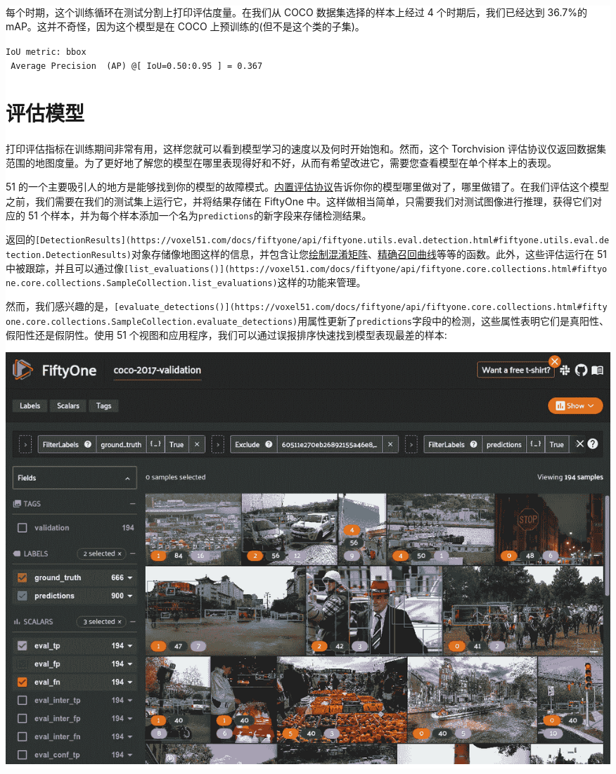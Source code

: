 每个时期，这个训练循环在测试分割上打印评估度量。在我们从 COCO 数据集选择的样本上经过 4 个时期后，我们已经达到 36.7%的 mAP。这并不奇怪，因为这个模型是在 COCO 上预训练的(但不是这个类的子集)。

```
IoU metric: bbox
 Average Precision  (AP) @[ IoU=0.50:0.95 ] = 0.367
```

# 评估模型

打印评估指标在训练期间非常有用，这样您就可以看到模型学习的速度以及何时开始饱和。然而，这个 Torchvision 评估协议仅返回数据集范围的地图度量。为了更好地了解您的模型在哪里表现得好和不好，从而有希望改进它，需要您查看模型在单个样本上的表现。

51 的一个主要吸引人的地方是能够找到你的模型的故障模式。[内置评估协议](https://voxel51.com/docs/fiftyone/user_guide/evaluation.html#evaluating-models)告诉你你的模型哪里做对了，哪里做错了。在我们评估这个模型之前，我们需要在我们的测试集上运行它，并将结果存储在 FiftyOne 中。这样做相当简单，只需要我们对测试图像进行推理，获得它们对应的 51 个样本，并为每个样本添加一个名为`predictions`的新字段来存储检测结果。

返回的`[DetectionResults](https://voxel51.com/docs/fiftyone/api/fiftyone.utils.eval.detection.html#fiftyone.utils.eval.detection.DetectionResults)`对象存储像地图这样的信息，并包含让您[绘制混淆矩阵](https://voxel51.com/docs/fiftyone/api/fiftyone.utils.eval.detection.html#fiftyone.utils.eval.detection.DetectionResults.plot_confusion_matrix)、[精确召回曲线](https://voxel51.com/docs/fiftyone/api/fiftyone.utils.eval.coco.html#fiftyone.utils.eval.coco.COCODetectionResults.plot_pr_curves)等等的函数。此外，这些评估运行在 51 中被跟踪，并且可以通过像`[list_evaluations()](https://voxel51.com/docs/fiftyone/api/fiftyone.core.collections.html#fiftyone.core.collections.SampleCollection.list_evaluations)`这样的功能来管理。

然而，我们感兴趣的是，`[evaluate_detections()](https://voxel51.com/docs/fiftyone/api/fiftyone.core.collections.html#fiftyone.core.collections.SampleCollection.evaluate_detections)`用属性更新了`predictions`字段中的检测，这些属性表明它们是真阳性、假阳性还是假阴性。使用 51 个视图和应用程序，我们可以通过误报排序快速找到模型表现最差的样本:

![](img/1551b0f96864906f928bb22257693551.png)
